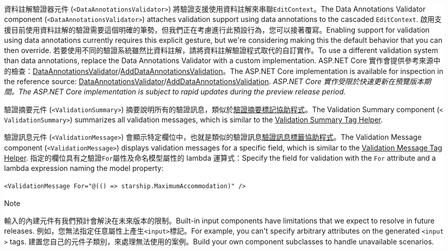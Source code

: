 <span data-ttu-id="3486e-130">資料註解驗證器元件 (`<DataAnnotationsValidator>`) 將驗證支援使用資料註解來串聯`EditContext`。</span><span class="sxs-lookup"><span data-stu-id="3486e-130">The Data Annotations Validator component (`<DataAnnotationsValidator>`) attaches validation support using data annotations to the cascaded `EditContext`.</span></span> <span data-ttu-id="3486e-131">啟用支援目前使用資料註解的驗證需要這個明確的筆勢，但我們正在考慮進行此預設行為，您可以接著覆寫。</span><span class="sxs-lookup"><span data-stu-id="3486e-131">Enabling support for validation using data annotations currently requires this explicit gesture, but we're considering making this the default behavior that you can then override.</span></span> <span data-ttu-id="3486e-132">若要使用不同的驗證系統雖然比資料註解，請將資料註解驗證程式取代的自訂實作。</span><span class="sxs-lookup"><span data-stu-id="3486e-132">To use a different validation system than data annotations, replace the Data Annotations Validator with a custom implementation.</span></span> <span data-ttu-id="3486e-133">ASP.NET Core 實作會提供參考來源中的檢查：[DataAnnotationsValidator](https://github.com/aspnet/AspNetCore/blob/master/src/Components/Components/src/Forms/DataAnnotationsValidator.cs)/[AddDataAnnotationsValidation](https://github.com/aspnet/AspNetCore/blob/master/src/Components/Components/src/Forms/EditContextDataAnnotationsExtensions.cs)。</span><span class="sxs-lookup"><span data-stu-id="3486e-133">The ASP.NET Core implementation is available for inspection in the reference source: [DataAnnotationsValidator](https://github.com/aspnet/AspNetCore/blob/master/src/Components/Components/src/Forms/DataAnnotationsValidator.cs)/[AddDataAnnotationsValidation](https://github.com/aspnet/AspNetCore/blob/master/src/Components/Components/src/Forms/EditContextDataAnnotationsExtensions.cs).</span></span> *<span data-ttu-id="3486e-134">ASP.NET Core 實作受限於快速更新在預覽版本期間。</span><span class="sxs-lookup"><span data-stu-id="3486e-134">The ASP.NET Core implementation is subject to rapid updates during the preview release period.</span></span>*

<span data-ttu-id="3486e-135">驗證摘要元件 (`<ValidationSummary>`) 摘要說明所有的驗證訊息，類似於[驗證摘要標記協助程式](xref:mvc/views/working-with-forms#the-validation-summary-tag-helper)。</span><span class="sxs-lookup"><span data-stu-id="3486e-135">The Validation Summary component (`<ValidationSummary>`) summarizes all validation messages, which is similar to the [Validation Summary Tag Helper](xref:mvc/views/working-with-forms#the-validation-summary-tag-helper).</span></span>

<span data-ttu-id="3486e-136">驗證訊息元件 (`<ValidationMessage>`) 會顯示特定欄位中，也就是類似的驗證訊息[驗證訊息標籤協助程式](xref:mvc/views/working-with-forms#the-validation-message-tag-helper)。</span><span class="sxs-lookup"><span data-stu-id="3486e-136">The Validation Message component (`<ValidationMessage>`) displays validation messages for a specific field, which is similar to the [Validation Message Tag Helper](xref:mvc/views/working-with-forms#the-validation-message-tag-helper).</span></span> <span data-ttu-id="3486e-137">指定的欄位具有之驗證`For`屬性及命名模型屬性的 lambda 運算式：</span><span class="sxs-lookup"><span data-stu-id="3486e-137">Specify the field for validation with the `For` attribute and a lambda expression naming the model property:</span></span>

```cshtml
<ValidationMessage For="@(() => starship.MaximumAccommodation)" />
```

> [!NOTE]
> <span data-ttu-id="3486e-138">輸入的內建元件有我們預計會解決在未來版本的限制。</span><span class="sxs-lookup"><span data-stu-id="3486e-138">Built-in input components have limitations that we expect to resolve in future releases.</span></span> <span data-ttu-id="3486e-139">例如，您無法指定任意屬性上產生`<input>`標記。</span><span class="sxs-lookup"><span data-stu-id="3486e-139">For example, you can't specify arbitrary attributes on the generated `<input>` tags.</span></span> <span data-ttu-id="3486e-140">建置您自己的元件子類別，來處理無法使用的案例。</span><span class="sxs-lookup"><span data-stu-id="3486e-140">Build your own component subclasses to handle unavailable scenarios.</span></span>
